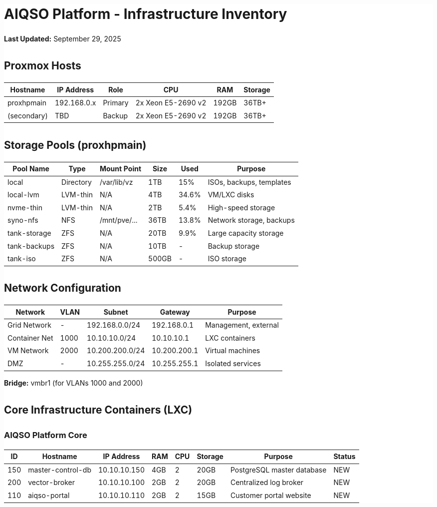 # AIQSO Platform - Infrastructure Inventory

**Last Updated:** September 29, 2025

## Proxmox Hosts

| Hostname    | IP Address      | Role    | CPU                | RAM    | Storage |
|-------------|-----------------|---------|--------------------|--------|---------|
| proxhpmain  | 192.168.0.x     | Primary | 2x Xeon E5-2690 v2 | 192GB  | 36TB+   |
| (secondary) | TBD             | Backup  | 2x Xeon E5-2690 v2 | 192GB  | 36TB+   |

## Storage Pools (proxhpmain)

| Pool Name    | Type      | Mount Point     | Size  | Used  | Purpose                    |
|--------------|-----------|-----------------|-------|-------|----------------------------|
| local        | Directory | /var/lib/vz     | 1TB   | 15%   | ISOs, backups, templates   |
| local-lvm    | LVM-thin  | N/A             | 4TB   | 34.6% | VM/LXC disks              |
| nvme-thin    | LVM-thin  | N/A             | 2TB   | 5.4%  | High-speed storage         |
| syno-nfs     | NFS       | /mnt/pve/...    | 36TB  | 13.8% | Network storage, backups   |
| tank-storage | ZFS       | N/A             | 20TB  | 9.9%  | Large capacity storage     |
| tank-backups | ZFS       | N/A             | 10TB  | -     | Backup storage             |
| tank-iso     | ZFS       | N/A             | 500GB | -     | ISO storage                |

## Network Configuration

| Network          | VLAN | Subnet            | Gateway      | Purpose                   |
|------------------|------|-------------------|--------------|---------------------------|
| Grid Network     | -    | 192.168.0.0/24    | 192.168.0.1  | Management, external      |
| Container Net    | 1000 | 10.10.10.0/24     | 10.10.10.1   | LXC containers            |
| VM Network       | 2000 | 10.200.200.0/24   | 10.200.200.1 | Virtual machines          |
| DMZ              | -    | 10.255.255.0/24   | 10.255.255.1 | Isolated services         |

**Bridge:** vmbr1 (for VLANs 1000 and 2000)

## Core Infrastructure Containers (LXC)

### AIQSO Platform Core

| ID  | Hostname             | IP Address   | RAM   | CPU | Storage | Purpose                      | Status |
|-----|----------------------|--------------|-------|-----|---------|------------------------------|--------|
| 150 | master-control-db    | 10.10.10.150 | 4GB   | 2   | 20GB    | PostgreSQL master database   | NEW    |
| 200 | vector-broker        | 10.10.10.100 | 2GB   | 2   | 20GB    | Centralized log broker       | NEW    |
| 110 | aiqso-portal         | 10.10.10.110 | 2GB   | 2   | 15GB    | Customer portal website      | NEW    |
